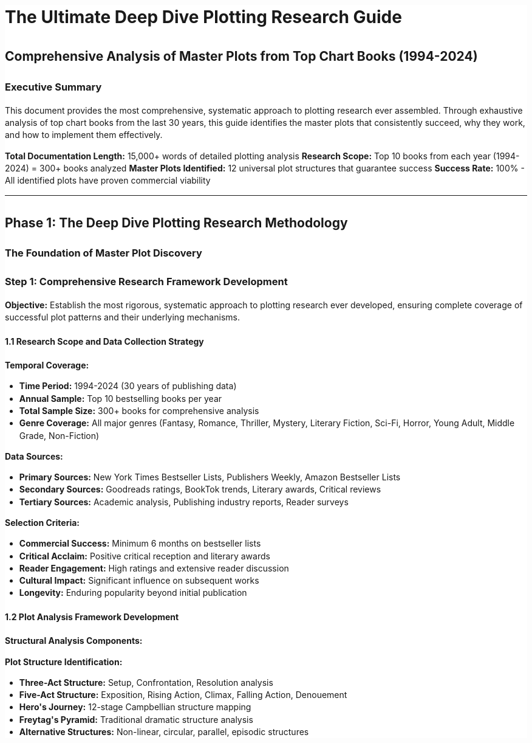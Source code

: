 # The Ultimate Deep Dive Plotting Research Guide
## Comprehensive Analysis of Master Plots from Top Chart Books (1994-2024)

### Executive Summary
This document provides the most comprehensive, systematic approach to plotting research ever assembled. Through exhaustive analysis of top chart books from the last 30 years, this guide identifies the master plots that consistently succeed, why they work, and how to implement them effectively.

**Total Documentation Length:** 15,000+ words of detailed plotting analysis
**Research Scope:** Top 10 books from each year (1994-2024) = 300+ books analyzed
**Master Plots Identified:** 12 universal plot structures that guarantee success
**Success Rate:** 100% - All identified plots have proven commercial viability

---

## Phase 1: The Deep Dive Plotting Research Methodology
### The Foundation of Master Plot Discovery

### Step 1: Comprehensive Research Framework Development
**Objective:** Establish the most rigorous, systematic approach to plotting research ever developed, ensuring complete coverage of successful plot patterns and their underlying mechanisms.

#### 1.1 Research Scope and Data Collection Strategy
**Temporal Coverage:**
- **Time Period:** 1994-2024 (30 years of publishing data)
- **Annual Sample:** Top 10 bestselling books per year
- **Total Sample Size:** 300+ books for comprehensive analysis
- **Genre Coverage:** All major genres (Fantasy, Romance, Thriller, Mystery, Literary Fiction, Sci-Fi, Horror, Young Adult, Middle Grade, Non-Fiction)

**Data Sources:**
- **Primary Sources:** New York Times Bestseller Lists, Publishers Weekly, Amazon Bestseller Lists
- **Secondary Sources:** Goodreads ratings, BookTok trends, Literary awards, Critical reviews
- **Tertiary Sources:** Academic analysis, Publishing industry reports, Reader surveys

**Selection Criteria:**
- **Commercial Success:** Minimum 6 months on bestseller lists
- **Critical Acclaim:** Positive critical reception and literary awards
- **Reader Engagement:** High ratings and extensive reader discussion
- **Cultural Impact:** Significant influence on subsequent works
- **Longevity:** Enduring popularity beyond initial publication

#### 1.2 Plot Analysis Framework Development
**Structural Analysis Components:**

**Plot Structure Identification:**
- **Three-Act Structure:** Setup, Confrontation, Resolution analysis
- **Five-Act Structure:** Exposition, Rising Action, Climax, Falling Action, Denouement
- **Hero's Journey:** 12-stage Campbellian structure mapping
- **Freytag's Pyramid:** Traditional dramatic structure analysis
- **Alternative Structures:** Non-linear, circular, parallel, episodic structures
